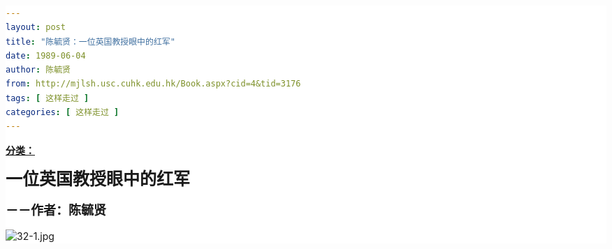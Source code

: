 ```yaml
---
layout: post
title: "陈毓贤：一位英国教授眼中的红军"
date: 1989-06-04
author: 陈毓贤
from: http://mjlsh.usc.cuhk.edu.hk/Book.aspx?cid=4&tid=3176
tags: [ 这样走过 ]
categories: [ 这样走过 ]
---
```


<div style="margin: 15px 10px 10px 0px;">
 <div>
  <span id="ctl00_ContentPlaceHolder1_chapter1_SubjectLabel" style="font-weight:bold;text-decoration:underline;">
   分类：
  </span>
 </div>
 
 
 
 
 
 <p class="MsoNormal">
  <o:p>
   <b>
    <font size="4">
    </font>
   </b>
  </o:p>
 </p>
 <p class="MsoNormal">
  <b>
   <span lang="ZH-CN" style="font-family: 宋体;">
    <font size="5">
     一位英国教授眼中的红军
    </font>
   </span>
   <font size="4">
    <o:p>
    </o:p>
   </font>
  </b>
 </p>
 <p class="MsoNormal">
  <span lang="ZH-CN" style='font-family:宋体;mso-ascii-font-family:
"Times New Roman"'>
   <b>
    <font size="4">
     －－作者：陈毓贤
    </font>
   </b>
  </span>
  <o:p>
  </o:p>
 </p>
 <p class="MsoNormal">
  <o:p>
  </o:p>
 </p>
 <p class="MsoNormal">
  <img alt="32-1.jpg" border="0" height="522" src="http://mjlsh.usc.cuhk.edu.hk/medias/contents/3176/32-1.jpg" width="380"/>
  <o:p>
  </o:p>